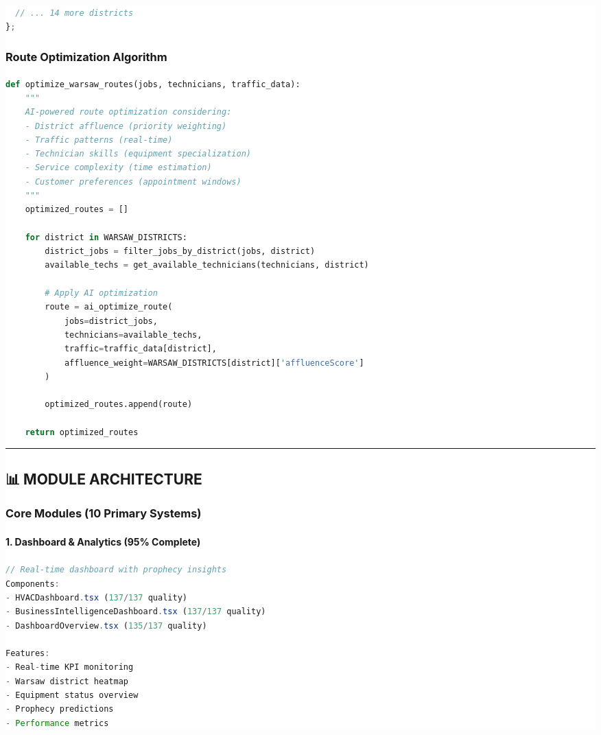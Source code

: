 ```javascript
  // ... 14 more districts
};
```

### **Route Optimization Algorithm**
```python
def optimize_warsaw_routes(jobs, technicians, traffic_data):
    """
    AI-powered route optimization considering:
    - District affluence (priority weighting)
    - Traffic patterns (real-time)
    - Technician skills (equipment specialization)
    - Service complexity (time estimation)
    - Customer preferences (appointment windows)
    """
    optimized_routes = []
    
    for district in WARSAW_DISTRICTS:
        district_jobs = filter_jobs_by_district(jobs, district)
        available_techs = get_available_technicians(technicians, district)
        
        # Apply AI optimization
        route = ai_optimize_route(
            jobs=district_jobs,
            technicians=available_techs,
            traffic=traffic_data[district],
            affluence_weight=WARSAW_DISTRICTS[district]['affluenceScore']
        )
        
        optimized_routes.append(route)
    
    return optimized_routes
```

---

## 📊 **MODULE ARCHITECTURE**

### **Core Modules (10 Primary Systems)**

#### **1. Dashboard & Analytics (95% Complete)**
```typescript
// Real-time dashboard with prophecy insights
Components:
- HVACDashboard.tsx (137/137 quality)
- BusinessIntelligenceDashboard.tsx (137/137 quality)
- DashboardOverview.tsx (135/137 quality)

Features:
- Real-time KPI monitoring
- Warsaw district heatmap
- Equipment status overview
- Prophecy predictions
- Performance metrics
```
